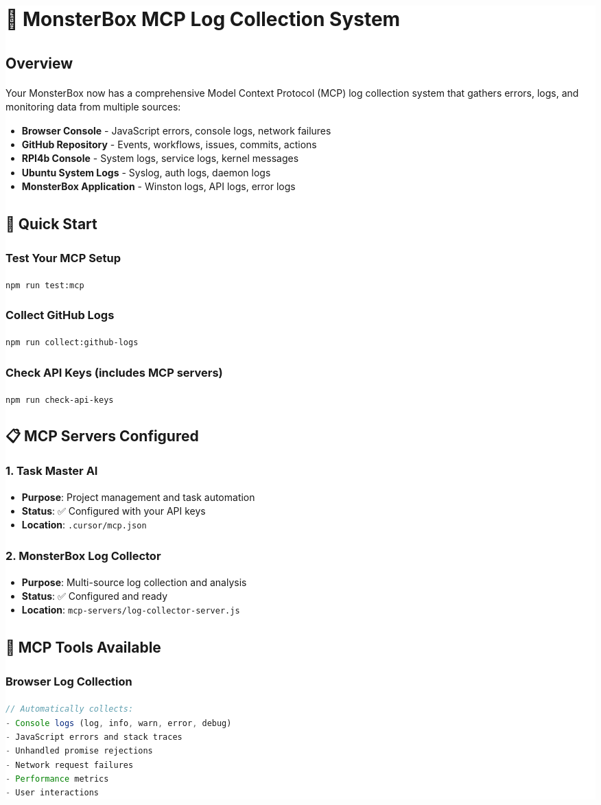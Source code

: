 # 🎃 MonsterBox MCP Log Collection System

## Overview

Your MonsterBox now has a comprehensive Model Context Protocol (MCP) log collection system that gathers errors, logs, and monitoring data from multiple sources:

- **Browser Console** - JavaScript errors, console logs, network failures
- **GitHub Repository** - Events, workflows, issues, commits, actions
- **RPI4b Console** - System logs, service logs, kernel messages  
- **Ubuntu System Logs** - Syslog, auth logs, daemon logs
- **MonsterBox Application** - Winston logs, API logs, error logs

## 🚀 Quick Start

### Test Your MCP Setup
```bash
npm run test:mcp
```

### Collect GitHub Logs
```bash
npm run collect:github-logs
```

### Check API Keys (includes MCP servers)
```bash
npm run check-api-keys
```

## 📋 MCP Servers Configured

### 1. Task Master AI
- **Purpose**: Project management and task automation
- **Status**: ✅ Configured with your API keys
- **Location**: `.cursor/mcp.json`

### 2. MonsterBox Log Collector
- **Purpose**: Multi-source log collection and analysis
- **Status**: ✅ Configured and ready
- **Location**: `mcp-servers/log-collector-server.js`

## 🔧 MCP Tools Available

### Browser Log Collection
```javascript
// Automatically collects:
- Console logs (log, info, warn, error, debug)
- JavaScript errors and stack traces
- Unhandled promise rejections
- Network request failures
- Performance metrics
- User interactions
```
